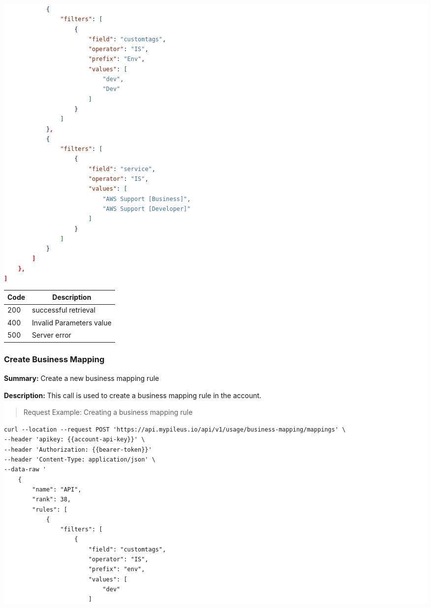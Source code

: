 ```json
            {
                "filters": [
                    {
                        "field": "customtags",
                        "operator": "IS",
                        "prefix": "Env",
                        "values": [
                            "dev",
                            "Dev"
                        ]
                    }
                ]
            },
            {
                "filters": [
                    {
                        "field": "service",
                        "operator": "IS",
                        "values": [
                            "AWS Support [Business]",
                            "AWS Support [Developer]"
                        ]
                    }
                ]
            }
        ]
    },
]
```

| Code | Description |
| ---- | ----------- |
| 200 | successful retrieval |
| 400 | Invalid Parameters value |
| 500 | Server error |

### Create Business Mapping 

**Summary:** Create a new business mapping rule 

**Description:** This call is used to create a business mapping rule in the account. 

> Request Example: Creating a business mapping rule


```shell
curl --location --request POST 'https://api.mypileus.io/api/v1/usage/business-mapping/mappings' \
--header 'apikey: {{account-api-key}}' \
--header 'Authorization: {{bearer-token}}'
--header 'Content-Type: application/json' \
--data-raw '
    {
        "name": "API",
        "rank": 38,
        "rules": [
            {
                "filters": [
                    {
                        "field": "customtags",
                        "operator": "IS",
                        "prefix": "env",
                        "values": [
                            "dev"
                        ]
```
